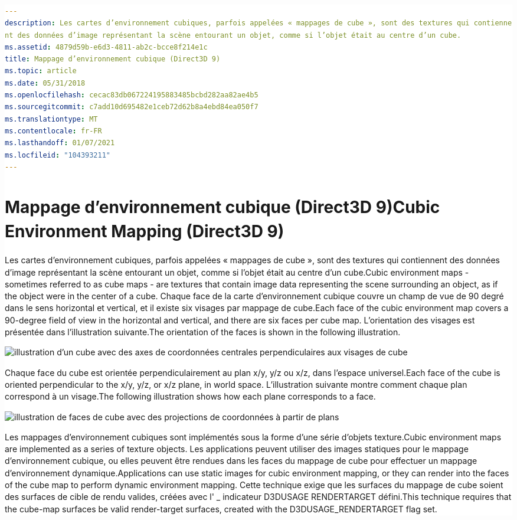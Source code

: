 ```yaml
---
description: Les cartes d’environnement cubiques, parfois appelées « mappages de cube », sont des textures qui contiennent des données d’image représentant la scène entourant un objet, comme si l’objet était au centre d’un cube.
ms.assetid: 4879d59b-e6d3-4811-ab2c-bcce8f214e1c
title: Mappage d’environnement cubique (Direct3D 9)
ms.topic: article
ms.date: 05/31/2018
ms.openlocfilehash: cecac83db067224195883485bcbd282aa82ae4b5
ms.sourcegitcommit: c7add10d695482e1ceb72d62b8a4ebd84ea050f7
ms.translationtype: MT
ms.contentlocale: fr-FR
ms.lasthandoff: 01/07/2021
ms.locfileid: "104393211"
---
```

# <a name="cubic-environment-mapping-direct3d-9"></a><span data-ttu-id="214ee-103">Mappage d’environnement cubique (Direct3D 9)</span><span class="sxs-lookup"><span data-stu-id="214ee-103">Cubic Environment Mapping (Direct3D 9)</span></span>

<span data-ttu-id="214ee-104">Les cartes d’environnement cubiques, parfois appelées « mappages de cube », sont des textures qui contiennent des données d’image représentant la scène entourant un objet, comme si l’objet était au centre d’un cube.</span><span class="sxs-lookup"><span data-stu-id="214ee-104">Cubic environment maps - sometimes referred to as cube maps - are textures that contain image data representing the scene surrounding an object, as if the object were in the center of a cube.</span></span> <span data-ttu-id="214ee-105">Chaque face de la carte d’environnement cubique couvre un champ de vue de 90 degré dans le sens horizontal et vertical, et il existe six visages par mappage de cube.</span><span class="sxs-lookup"><span data-stu-id="214ee-105">Each face of the cubic environment map covers a 90-degree field of view in the horizontal and vertical, and there are six faces per cube map.</span></span> <span data-ttu-id="214ee-106">L’orientation des visages est présentée dans l’illustration suivante.</span><span class="sxs-lookup"><span data-stu-id="214ee-106">The orientation of the faces is shown in the following illustration.</span></span>

![illustration d’un cube avec des axes de coordonnées centrales perpendiculaires aux visages de cube](images/cubemap-cube.png)

<span data-ttu-id="214ee-108">Chaque face du cube est orientée perpendiculairement au plan x/y, y/z ou x/z, dans l’espace universel.</span><span class="sxs-lookup"><span data-stu-id="214ee-108">Each face of the cube is oriented perpendicular to the x/y, y/z, or x/z plane, in world space.</span></span> <span data-ttu-id="214ee-109">L’illustration suivante montre comment chaque plan correspond à un visage.</span><span class="sxs-lookup"><span data-stu-id="214ee-109">The following illustration shows how each plane corresponds to a face.</span></span>

![illustration de faces de cube avec des projections de coordonnées à partir de plans](images/cube-faces.png)

<span data-ttu-id="214ee-111">Les mappages d’environnement cubiques sont implémentés sous la forme d’une série d’objets texture.</span><span class="sxs-lookup"><span data-stu-id="214ee-111">Cubic environment maps are implemented as a series of texture objects.</span></span> <span data-ttu-id="214ee-112">Les applications peuvent utiliser des images statiques pour le mappage d’environnement cubique, ou elles peuvent être rendues dans les faces du mappage de cube pour effectuer un mappage d’environnement dynamique.</span><span class="sxs-lookup"><span data-stu-id="214ee-112">Applications can use static images for cubic environment mapping, or they can render into the faces of the cube map to perform dynamic environment mapping.</span></span> <span data-ttu-id="214ee-113">Cette technique exige que les surfaces du mappage de cube soient des surfaces de cible de rendu valides, créées avec l' \_ indicateur D3DUSAGE RENDERTARGET défini.</span><span class="sxs-lookup"><span data-stu-id="214ee-113">This technique requires that the cube-map surfaces be valid render-target surfaces, created with the D3DUSAGE\_RENDERTARGET flag set.</span></span>
